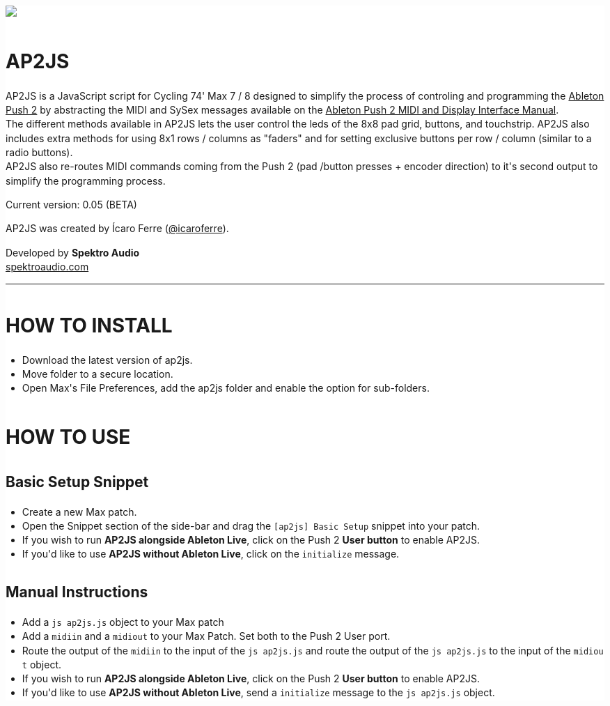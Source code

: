 ![](ap2js-logo.png)

# AP2JS

AP2JS is a JavaScript script for Cycling 74' Max 7 / 8 designed to simplify the process of controling and programming the [Ableton Push 2](https://www.ableton.com/en/push/) by abstracting the MIDI and SySex messages available on the [Ableton Push 2 MIDI and Display Interface Manual](https://github.com/Ableton/push-interface/blob/master/doc/AbletonPush2MIDIDisplayInterface.asc).  
The different methods available in AP2JS lets the user control the leds of the 8x8 pad grid, buttons, and touchstrip. AP2JS also includes extra methods for using 8x1 rows / columns as "faders" and for setting exclusive buttons per row / column (similar to a radio buttons).    
AP2JS also re-routes MIDI commands coming from the Push 2 (pad /button presses + encoder direction) to it's second output to simplify the programming process.

Current version: 0.05 (BETA)

AP2JS was created by Ícaro Ferre ([@icaroferre](http://twitter.com/icaroferre)).

Developed by **Spektro Audio**  
[spektroaudio.com](http://spektroaudio.com)

---

# HOW TO INSTALL

- Download the latest version of ap2js.
- Move folder to a secure location.
- Open Max's File Preferences, add the ap2js folder and enable the option for sub-folders.

# HOW TO USE

## Basic Setup Snippet

- Create a new Max patch.
- Open the Snippet section of the side-bar and drag the `[ap2js] Basic Setup` snippet into your patch.
- If you wish to run **AP2JS alongside Ableton Live**, click on the Push 2 **User button** to enable AP2JS.
- If you'd like to use **AP2JS without Ableton Live**, click on the `initialize` message.

## Manual Instructions

- Add a `js ap2js.js` object to your Max patch
- Add a `midiin` and a `midiout` to your Max Patch. Set both to the Push 2 User port.
- Route the output of the `midiin` to the input of the `js ap2js.js` and route the output of the `js ap2js.js` to the input of the `midiout` object.
- If you wish to run **AP2JS alongside Ableton Live**, click on the Push 2 **User button** to enable AP2JS.
- If you'd like to use **AP2JS without Ableton Live**, send a `initialize` message to the `js ap2js.js` object.
